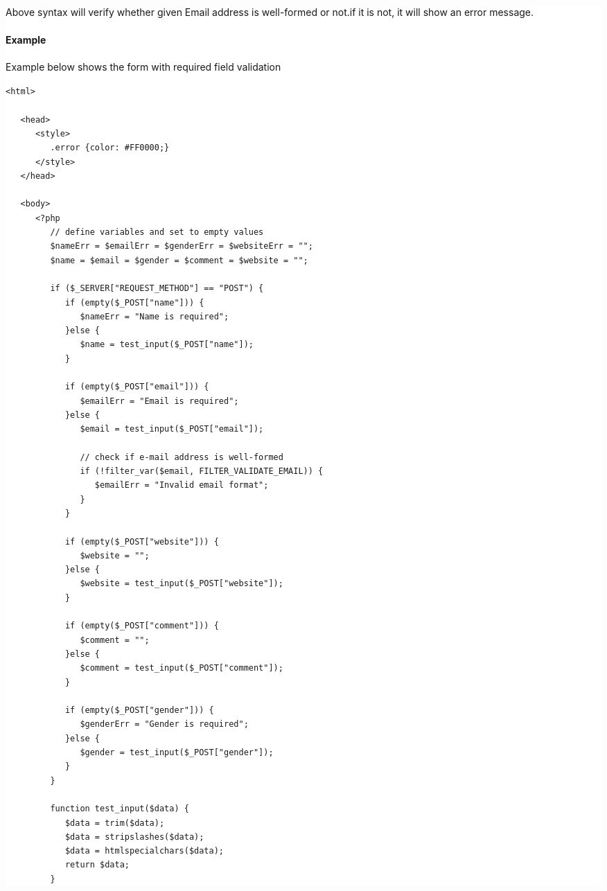 Above syntax will verify whether given Email address is well-formed or not.if it is not, it will show an error message.

#### Example

Example below shows the form with required field validation

```
<html>
   
   <head>
      <style>
         .error {color: #FF0000;}
      </style>
   </head>
   
   <body>
      <?php
         // define variables and set to empty values
         $nameErr = $emailErr = $genderErr = $websiteErr = "";
         $name = $email = $gender = $comment = $website = "";
         
         if ($_SERVER["REQUEST_METHOD"] == "POST") {
            if (empty($_POST["name"])) {
               $nameErr = "Name is required";
            }else {
               $name = test_input($_POST["name"]);
            }
            
            if (empty($_POST["email"])) {
               $emailErr = "Email is required";
            }else {
               $email = test_input($_POST["email"]);
               
               // check if e-mail address is well-formed
               if (!filter_var($email, FILTER_VALIDATE_EMAIL)) {
                  $emailErr = "Invalid email format"; 
               }
            }
            
            if (empty($_POST["website"])) {
               $website = "";
            }else {
               $website = test_input($_POST["website"]);
            }
            
            if (empty($_POST["comment"])) {
               $comment = "";
            }else {
               $comment = test_input($_POST["comment"]);
            }
            
            if (empty($_POST["gender"])) {
               $genderErr = "Gender is required";
            }else {
               $gender = test_input($_POST["gender"]);
            }
         }
         
         function test_input($data) {
            $data = trim($data);
            $data = stripslashes($data);
            $data = htmlspecialchars($data);
            return $data;
         }
```